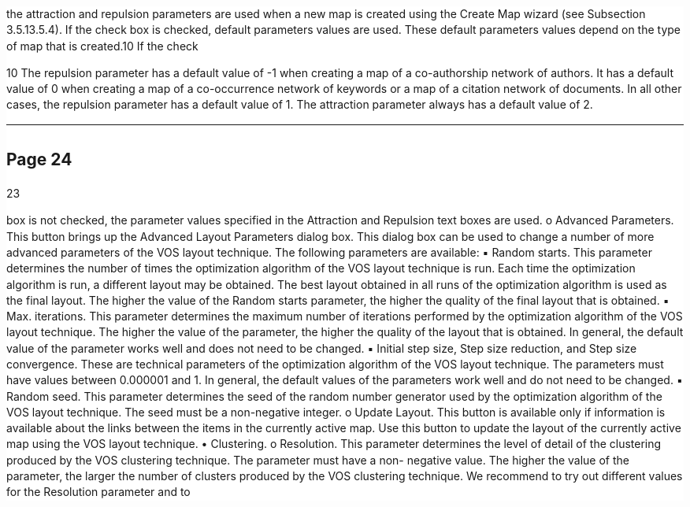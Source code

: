the attraction and repulsion parameters are used when a new map is 
created using the Create Map wizard (see Subsection 3.5.13.5.4). If the 
check box is checked, default parameters values are used. These default 
parameters values depend on the type of map that is created.10 If the check 
 
10 The repulsion parameter has a default value of -1 when creating a map of a co-authorship network of 
authors. It has a default value of 0 when creating a map of a co-occurrence network of keywords or a 
map of a citation network of documents. In all other cases, the repulsion parameter has a default value 
of 1. The attraction parameter always has a default value of 2. 


---
## Page 24

23 
 
box is not checked, the parameter values specified in the Attraction and 
Repulsion text boxes are used. 
o 
Advanced Parameters. This button brings up the Advanced Layout 
Parameters dialog box. This dialog box can be used to change a number of 
more advanced parameters of the VOS layout technique. The following 
parameters are available: 
▪ 
Random starts. This parameter determines the number of times the 
optimization algorithm of the VOS layout technique is run. Each time the 
optimization algorithm is run, a different layout may be obtained. The 
best layout obtained in all runs of the optimization algorithm is used as 
the final layout. The higher the value of the Random starts parameter, 
the higher the quality of the final layout that is obtained. 
▪ 
Max. iterations. This parameter determines the maximum number of 
iterations performed by the optimization algorithm of the VOS layout 
technique. The higher the value of the parameter, the higher the quality 
of the layout that is obtained. In general, the default value of the 
parameter works well and does not need to be changed. 
▪ 
Initial step size, Step size reduction, and Step size convergence. 
These are technical parameters of the optimization algorithm of the VOS 
layout technique. The parameters must have values between 0.000001 
and 1. In general, the default values of the parameters work well and do 
not need to be changed. 
▪ 
Random seed. This parameter determines the seed of the random 
number generator used by the optimization algorithm of the VOS layout 
technique. The seed must be a non-negative integer. 
o 
Update Layout. This button is available only if information is available 
about the links between the items in the currently active map. Use this 
button to update the layout of the currently active map using the VOS 
layout technique. 
• 
Clustering. 
o 
Resolution. This parameter determines the level of detail of the clustering 
produced by the VOS clustering technique. The parameter must have a non-
negative value. The higher the value of the parameter, the larger the 
number of clusters produced by the VOS clustering technique. We 
recommend to try out different values for the Resolution parameter and to 
